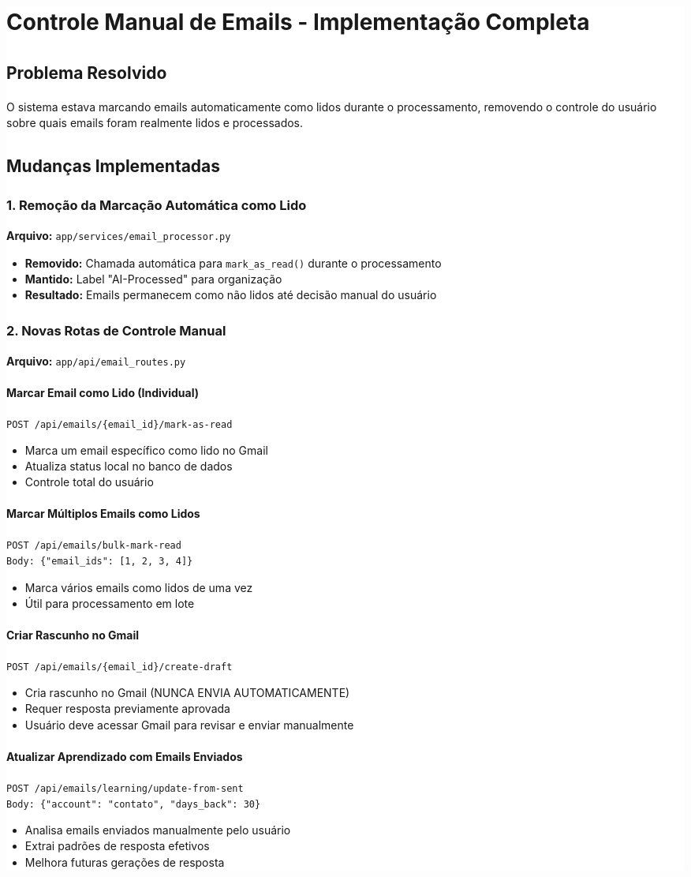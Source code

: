 # Controle Manual de Emails - Implementação Completa

## Problema Resolvido

O sistema estava marcando emails automaticamente como lidos durante o processamento, removendo o controle do usuário sobre quais emails foram realmente lidos e processados.

## Mudanças Implementadas

### 1. Remoção da Marcação Automática como Lido

**Arquivo:** `app/services/email_processor.py`
- **Removido:** Chamada automática para `mark_as_read()` durante o processamento
- **Mantido:** Label "AI-Processed" para organização
- **Resultado:** Emails permanecem como não lidos até decisão manual do usuário

### 2. Novas Rotas de Controle Manual

**Arquivo:** `app/api/email_routes.py`

#### Marcar Email como Lido (Individual)
```
POST /api/emails/{email_id}/mark-as-read
```
- Marca um email específico como lido no Gmail
- Atualiza status local no banco de dados
- Controle total do usuário

#### Marcar Múltiplos Emails como Lidos
```
POST /api/emails/bulk-mark-read
Body: {"email_ids": [1, 2, 3, 4]}
```
- Marca vários emails como lidos de uma vez
- Útil para processamento em lote

#### Criar Rascunho no Gmail
```
POST /api/emails/{email_id}/create-draft
```
- Cria rascunho no Gmail (NUNCA ENVIA AUTOMATICAMENTE)
- Requer resposta previamente aprovada
- Usuário deve acessar Gmail para revisar e enviar manualmente

#### Atualizar Aprendizado com Emails Enviados
```
POST /api/emails/learning/update-from-sent
Body: {"account": "contato", "days_back": 30}
```
- Analisa emails enviados manualmente pelo usuário
- Extrai padrões de resposta efetivos
- Melhora futuras gerações de resposta
